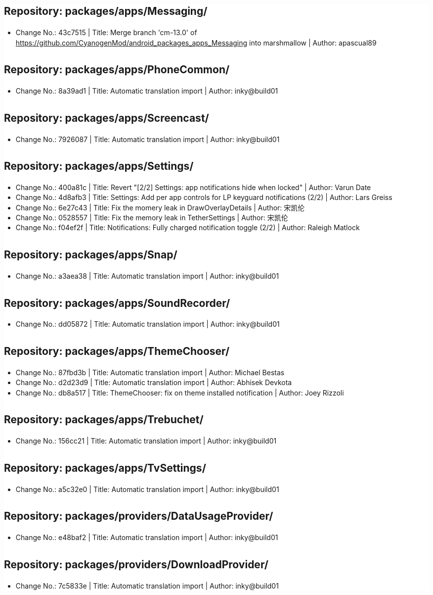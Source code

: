 Repository: packages/apps/Messaging/ 
--------------------
- Change No.: 43c7515 | Title: Merge branch 'cm-13.0' of https://github.com/CyanogenMod/android_packages_apps_Messaging into marshmallow | Author: apascual89 

Repository: packages/apps/PhoneCommon/ 
--------------------
- Change No.: 8a39ad1 | Title: Automatic translation import | Author: inky@build01 

Repository: packages/apps/Screencast/ 
--------------------
- Change No.: 7926087 | Title: Automatic translation import | Author: inky@build01 

Repository: packages/apps/Settings/ 
--------------------
- Change No.: 400a81c | Title: Revert "[2/2] Settings: app notifications hide when locked" | Author: Varun Date 
- Change No.: 4d8afb3 | Title: Settings: Add per app controls for LP keyguard notifications (2/2) | Author: Lars Greiss 
- Change No.: 6e27c43 | Title: Fix the momery leak in DrawOverlayDetails | Author: 宋凯伦 
- Change No.: 0528557 | Title: Fix the memory leak in TetherSettings | Author: 宋凯伦 
- Change No.: f04ef2f | Title: Notifications: Fully charged notification toggle (2/2) | Author: Raleigh Matlock 

Repository: packages/apps/Snap/ 
--------------------
- Change No.: a3aea38 | Title: Automatic translation import | Author: inky@build01 

Repository: packages/apps/SoundRecorder/ 
--------------------
- Change No.: dd05872 | Title: Automatic translation import | Author: inky@build01 

Repository: packages/apps/ThemeChooser/ 
--------------------
- Change No.: 87fbd3b | Title: Automatic translation import | Author: Michael Bestas 
- Change No.: d2d23d9 | Title: Automatic translation import | Author: Abhisek Devkota 
- Change No.: db8a517 | Title: ThemeChooser: fix on theme installed notification | Author: Joey Rizzoli 

Repository: packages/apps/Trebuchet/ 
--------------------
- Change No.: 156cc21 | Title: Automatic translation import | Author: inky@build01 

Repository: packages/apps/TvSettings/ 
--------------------
- Change No.: a5c32e0 | Title: Automatic translation import | Author: inky@build01 

Repository: packages/providers/DataUsageProvider/ 
--------------------
- Change No.: e48baf2 | Title: Automatic translation import | Author: inky@build01 

Repository: packages/providers/DownloadProvider/ 
--------------------
- Change No.: 7c5833e | Title: Automatic translation import | Author: inky@build01 
